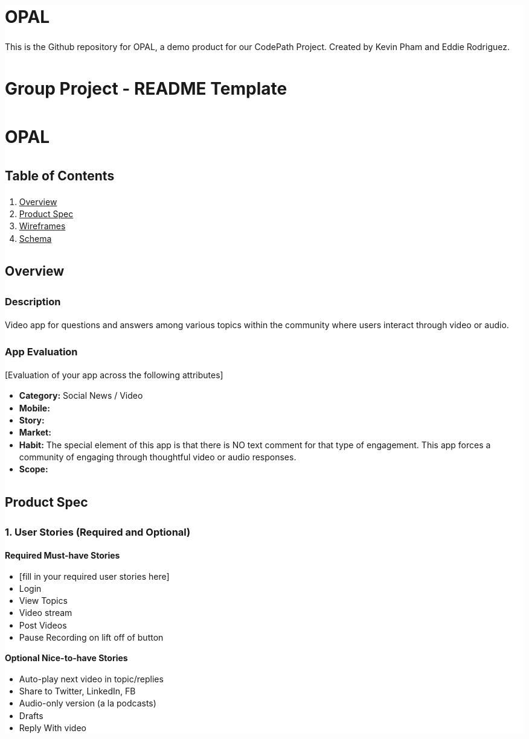 # OPAL
This is the Github repository for OPAL, a demo product for our CodePath Project. Created by Kevin Pham and Eddie Rodriguez.

Group Project - README Template
===

# OPAL

## Table of Contents
1. [Overview](#Overview)
1. [Product Spec](#Product-Spec)
1. [Wireframes](#Wireframes)
2. [Schema](#Schema)

## Overview
### Description
Video app for questions and answers among various topics within the community where users interact through video or audio.

### App Evaluation
[Evaluation of your app across the following attributes]
- **Category:** Social News / Video
- **Mobile:**
- **Story:**
- **Market:**
- **Habit:** The special element of this app is that there is NO text comment for that type of engagement. This app forces a community of engaging through thoughtful video or audio responses.
- **Scope:**

## Product Spec

### 1. User Stories (Required and Optional)

**Required Must-have Stories**

* [fill in your required user stories here]
* Login
* View Topics
* Video stream
* Post Videos
* Pause Recording on lift off of button

**Optional Nice-to-have Stories**
* Auto-play next video in topic/replies
* Share to Twitter, LinkedIn, FB
* Audio-only version (a la podcasts)
* Drafts
* Reply With video
